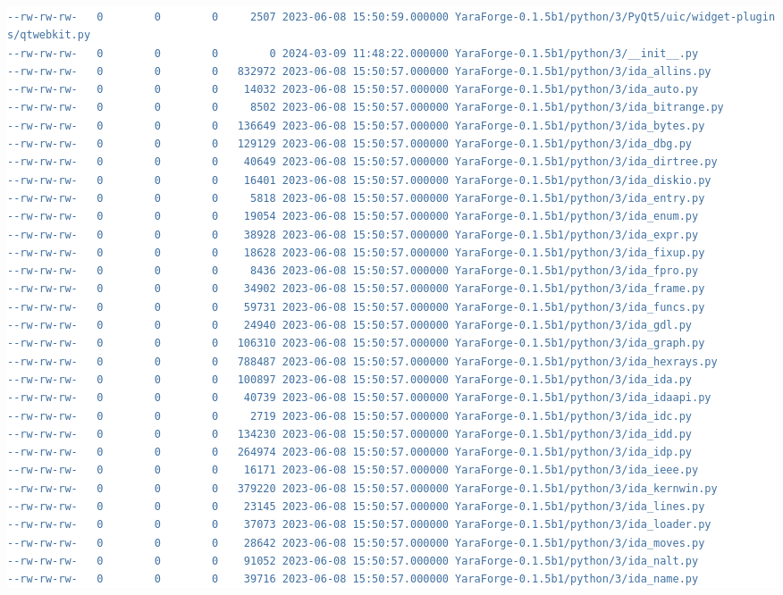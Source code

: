 ```diff
--rw-rw-rw-   0        0        0     2507 2023-06-08 15:50:59.000000 YaraForge-0.1.5b1/python/3/PyQt5/uic/widget-plugins/qtwebkit.py
--rw-rw-rw-   0        0        0        0 2024-03-09 11:48:22.000000 YaraForge-0.1.5b1/python/3/__init__.py
--rw-rw-rw-   0        0        0   832972 2023-06-08 15:50:57.000000 YaraForge-0.1.5b1/python/3/ida_allins.py
--rw-rw-rw-   0        0        0    14032 2023-06-08 15:50:57.000000 YaraForge-0.1.5b1/python/3/ida_auto.py
--rw-rw-rw-   0        0        0     8502 2023-06-08 15:50:57.000000 YaraForge-0.1.5b1/python/3/ida_bitrange.py
--rw-rw-rw-   0        0        0   136649 2023-06-08 15:50:57.000000 YaraForge-0.1.5b1/python/3/ida_bytes.py
--rw-rw-rw-   0        0        0   129129 2023-06-08 15:50:57.000000 YaraForge-0.1.5b1/python/3/ida_dbg.py
--rw-rw-rw-   0        0        0    40649 2023-06-08 15:50:57.000000 YaraForge-0.1.5b1/python/3/ida_dirtree.py
--rw-rw-rw-   0        0        0    16401 2023-06-08 15:50:57.000000 YaraForge-0.1.5b1/python/3/ida_diskio.py
--rw-rw-rw-   0        0        0     5818 2023-06-08 15:50:57.000000 YaraForge-0.1.5b1/python/3/ida_entry.py
--rw-rw-rw-   0        0        0    19054 2023-06-08 15:50:57.000000 YaraForge-0.1.5b1/python/3/ida_enum.py
--rw-rw-rw-   0        0        0    38928 2023-06-08 15:50:57.000000 YaraForge-0.1.5b1/python/3/ida_expr.py
--rw-rw-rw-   0        0        0    18628 2023-06-08 15:50:57.000000 YaraForge-0.1.5b1/python/3/ida_fixup.py
--rw-rw-rw-   0        0        0     8436 2023-06-08 15:50:57.000000 YaraForge-0.1.5b1/python/3/ida_fpro.py
--rw-rw-rw-   0        0        0    34902 2023-06-08 15:50:57.000000 YaraForge-0.1.5b1/python/3/ida_frame.py
--rw-rw-rw-   0        0        0    59731 2023-06-08 15:50:57.000000 YaraForge-0.1.5b1/python/3/ida_funcs.py
--rw-rw-rw-   0        0        0    24940 2023-06-08 15:50:57.000000 YaraForge-0.1.5b1/python/3/ida_gdl.py
--rw-rw-rw-   0        0        0   106310 2023-06-08 15:50:57.000000 YaraForge-0.1.5b1/python/3/ida_graph.py
--rw-rw-rw-   0        0        0   788487 2023-06-08 15:50:57.000000 YaraForge-0.1.5b1/python/3/ida_hexrays.py
--rw-rw-rw-   0        0        0   100897 2023-06-08 15:50:57.000000 YaraForge-0.1.5b1/python/3/ida_ida.py
--rw-rw-rw-   0        0        0    40739 2023-06-08 15:50:57.000000 YaraForge-0.1.5b1/python/3/ida_idaapi.py
--rw-rw-rw-   0        0        0     2719 2023-06-08 15:50:57.000000 YaraForge-0.1.5b1/python/3/ida_idc.py
--rw-rw-rw-   0        0        0   134230 2023-06-08 15:50:57.000000 YaraForge-0.1.5b1/python/3/ida_idd.py
--rw-rw-rw-   0        0        0   264974 2023-06-08 15:50:57.000000 YaraForge-0.1.5b1/python/3/ida_idp.py
--rw-rw-rw-   0        0        0    16171 2023-06-08 15:50:57.000000 YaraForge-0.1.5b1/python/3/ida_ieee.py
--rw-rw-rw-   0        0        0   379220 2023-06-08 15:50:57.000000 YaraForge-0.1.5b1/python/3/ida_kernwin.py
--rw-rw-rw-   0        0        0    23145 2023-06-08 15:50:57.000000 YaraForge-0.1.5b1/python/3/ida_lines.py
--rw-rw-rw-   0        0        0    37073 2023-06-08 15:50:57.000000 YaraForge-0.1.5b1/python/3/ida_loader.py
--rw-rw-rw-   0        0        0    28642 2023-06-08 15:50:57.000000 YaraForge-0.1.5b1/python/3/ida_moves.py
--rw-rw-rw-   0        0        0    91052 2023-06-08 15:50:57.000000 YaraForge-0.1.5b1/python/3/ida_nalt.py
--rw-rw-rw-   0        0        0    39716 2023-06-08 15:50:57.000000 YaraForge-0.1.5b1/python/3/ida_name.py
```